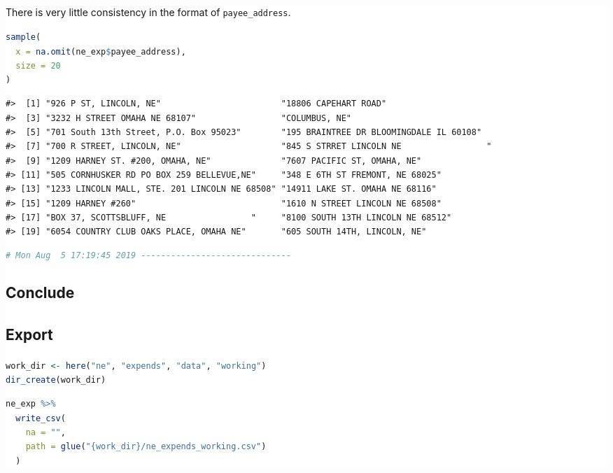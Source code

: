 There is very little consistency in the format of `payee_address`.

``` r
sample(
  x = na.omit(ne_exp$payee_address),
  size = 20
)
```

    #>  [1] "926 P ST, LINCOLN, NE"                        "18806 CAPEHART ROAD"                         
    #>  [3] "3232 H STREET OMAHA NE 68107"                 "COLUMBUS, NE"                                
    #>  [5] "701 South 13th Street, P.O. Box 95023"        "195 BRAINTREE DR BLOOMINGDALE IL 60108"      
    #>  [7] "700 R STREET, LINCOLN, NE"                    "845 S STRRET LINCOLN NE                 "    
    #>  [9] "1209 HARNEY ST. #200, OMAHA, NE"              "7607 PACIFIC ST, OMAHA, NE"                  
    #> [11] "505 CORNHUSKER RD PO BOX 259 BELLEVUE,NE"     "348 E 6TH ST FREMONT, NE 68025"              
    #> [13] "1233 LINCOLN MALL, STE. 201 LINCOLN NE 68508" "14911 LAKE ST. OMAHA NE 68116"               
    #> [15] "1209 HARNEY #260"                             "1610 N STREET LINCOLN NE 68508"              
    #> [17] "BOX 37, SCOTTSBLUFF, NE                 "     "8100 SOUTH 13TH LINCOLN NE 68512"            
    #> [19] "6054 COUNTRY CLUB OAKS PLACE, OMAHA NE"       "605 SOUTH 14TH, LINCOLN, NE"

``` r
# Mon Aug  5 17:19:45 2019 ------------------------------
```

## Conclude

## Export

``` r
work_dir <- here("ne", "expends", "data", "working")
dir_create(work_dir)
```

``` r
ne_exp %>% 
  write_csv(
    na = "",
    path = glue("{work_dir}/ne_expends_working.csv")
  )
```
